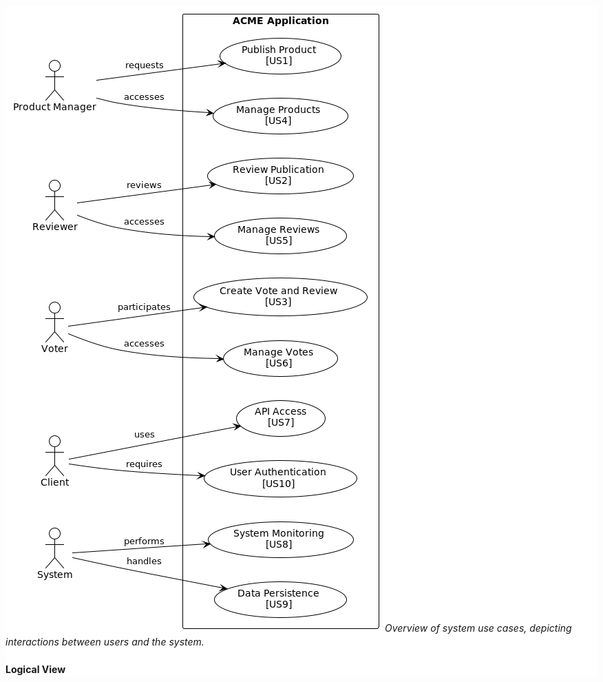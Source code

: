 ![Use Cases](level1-use_case.png)
*Overview of system use cases, depicting interactions between users and the system.*

#### Logical View